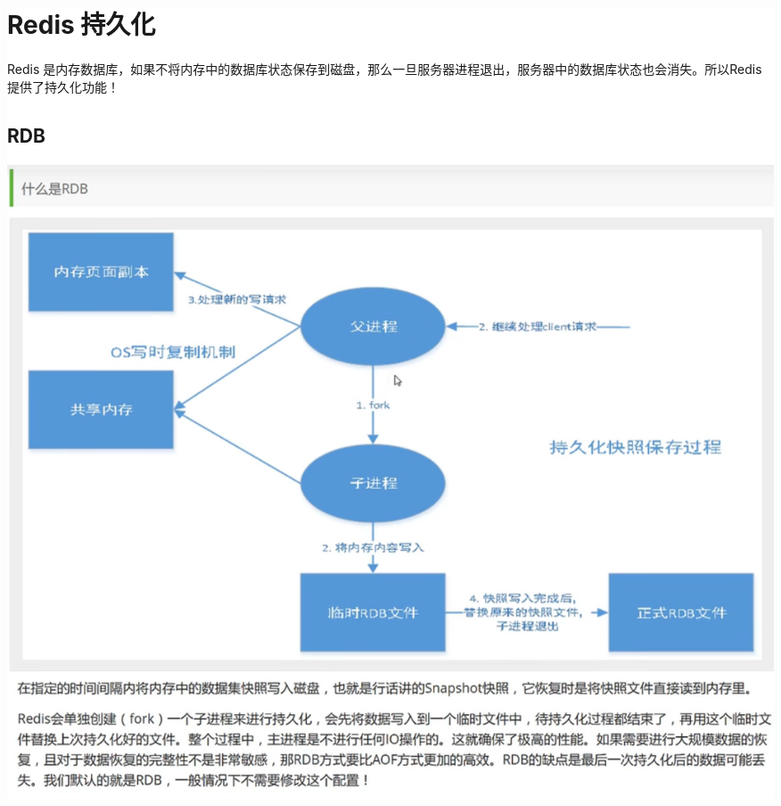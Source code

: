 



# Redis 持久化

Redis 是内存数据库，如果不将内存中的数据库状态保存到磁盘，那么一旦服务器进程退出，服务器中的数据库状态也会消失。所以Redis提供了持久化功能！

## RDB

<img src="assets/image-20220503204047850.png" alt="image-20220503204047850" style="zoom:150%;" />

<img src="assets/image-20220503204132171.png" alt="image-20220503204132171" style="zoom:150%;" />
